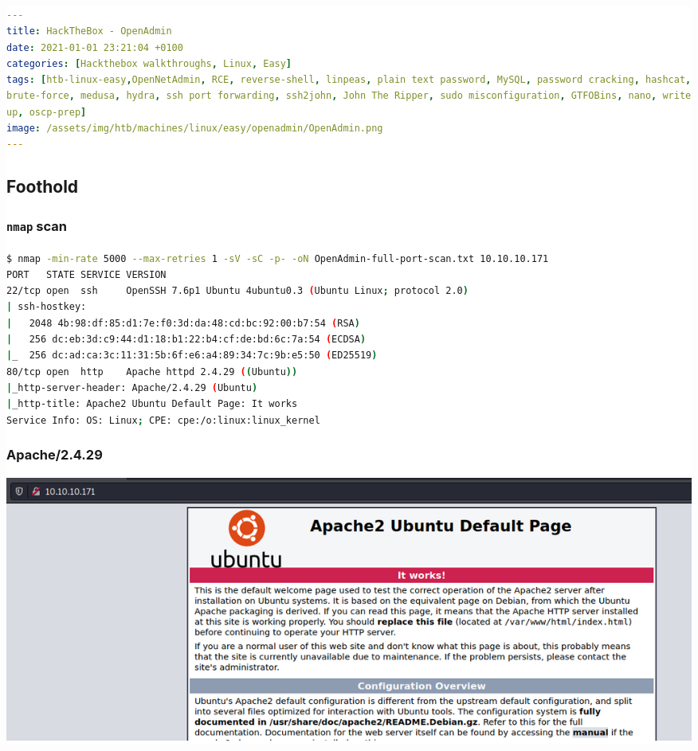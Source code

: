 ```yaml
---
title: HackTheBox - OpenAdmin
date: 2021-01-01 23:21:04 +0100
categories: [Hackthebox walkthroughs, Linux, Easy]
tags: [htb-linux-easy,OpenNetAdmin, RCE, reverse-shell, linpeas, plain text password, MySQL, password cracking, hashcat, brute-force, medusa, hydra, ssh port forwarding, ssh2john, John The Ripper, sudo misconfiguration, GTFOBins, nano, writeup, oscp-prep]
image: /assets/img/htb/machines/linux/easy/openadmin/OpenAdmin.png
---
```


## Foothold

### `nmap` scan

```bash
$ nmap -min-rate 5000 --max-retries 1 -sV -sC -p- -oN OpenAdmin-full-port-scan.txt 10.10.10.171
PORT   STATE SERVICE VERSION
22/tcp open  ssh     OpenSSH 7.6p1 Ubuntu 4ubuntu0.3 (Ubuntu Linux; protocol 2.0)
| ssh-hostkey: 
|   2048 4b:98:df:85:d1:7e:f0:3d:da:48:cd:bc:92:00:b7:54 (RSA)
|   256 dc:eb:3d:c9:44:d1:18:b1:22:b4:cf:de:bd:6c:7a:54 (ECDSA)
|_  256 dc:ad:ca:3c:11:31:5b:6f:e6:a4:89:34:7c:9b:e5:50 (ED25519)
80/tcp open  http    Apache httpd 2.4.29 ((Ubuntu))
|_http-server-header: Apache/2.4.29 (Ubuntu)
|_http-title: Apache2 Ubuntu Default Page: It works
Service Info: OS: Linux; CPE: cpe:/o:linux:linux_kernel
```

### Apache/2.4.29

![apache](/assets/img/htb/machines/linux/easy/openadmin/80-apache.png)
